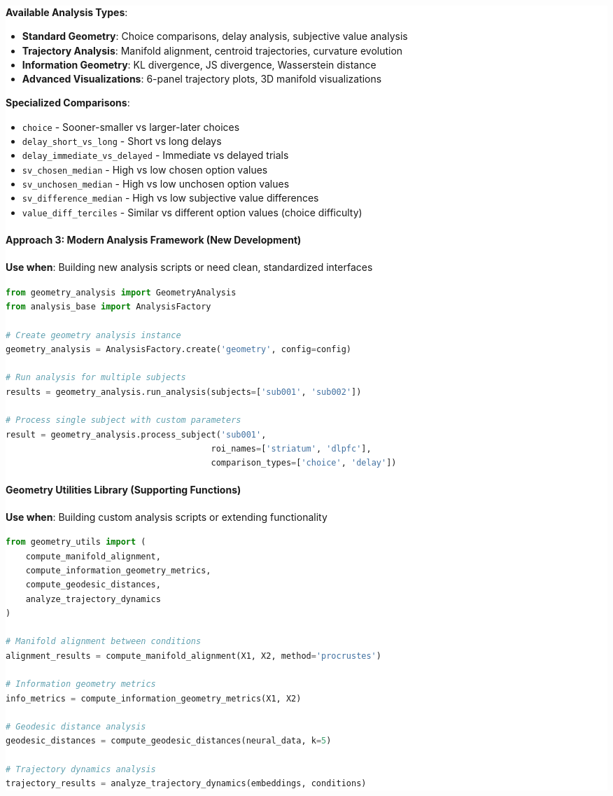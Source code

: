 **Available Analysis Types**:
- **Standard Geometry**: Choice comparisons, delay analysis, subjective value analysis
- **Trajectory Analysis**: Manifold alignment, centroid trajectories, curvature evolution
- **Information Geometry**: KL divergence, JS divergence, Wasserstein distance
- **Advanced Visualizations**: 6-panel trajectory plots, 3D manifold visualizations

**Specialized Comparisons**:
- `choice` - Sooner-smaller vs larger-later choices
- `delay_short_vs_long` - Short vs long delays  
- `delay_immediate_vs_delayed` - Immediate vs delayed trials
- `sv_chosen_median` - High vs low chosen option values
- `sv_unchosen_median` - High vs low unchosen option values
- `sv_difference_median` - High vs low subjective value differences
- `value_diff_terciles` - Similar vs different option values (choice difficulty)

#### **Approach 3: Modern Analysis Framework** (New Development)
**Use when**: Building new analysis scripts or need clean, standardized interfaces
```python
from geometry_analysis import GeometryAnalysis
from analysis_base import AnalysisFactory

# Create geometry analysis instance
geometry_analysis = AnalysisFactory.create('geometry', config=config)

# Run analysis for multiple subjects
results = geometry_analysis.run_analysis(subjects=['sub001', 'sub002'])

# Process single subject with custom parameters
result = geometry_analysis.process_subject('sub001', 
                                         roi_names=['striatum', 'dlpfc'],
                                         comparison_types=['choice', 'delay'])
```

#### **Geometry Utilities Library** (Supporting Functions)
**Use when**: Building custom analysis scripts or extending functionality
```python
from geometry_utils import (
    compute_manifold_alignment,
    compute_information_geometry_metrics,
    compute_geodesic_distances,
    analyze_trajectory_dynamics
)

# Manifold alignment between conditions
alignment_results = compute_manifold_alignment(X1, X2, method='procrustes')

# Information geometry metrics
info_metrics = compute_information_geometry_metrics(X1, X2)

# Geodesic distance analysis
geodesic_distances = compute_geodesic_distances(neural_data, k=5)

# Trajectory dynamics analysis
trajectory_results = analyze_trajectory_dynamics(embeddings, conditions)
```
